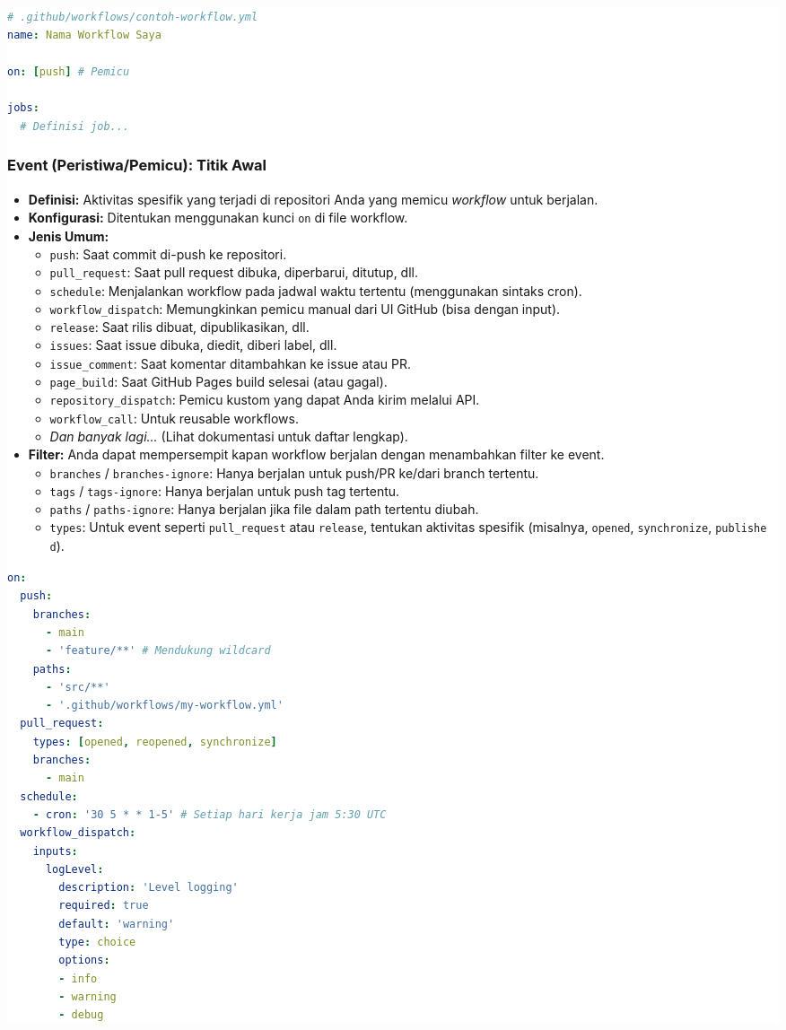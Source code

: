 ```yaml
# .github/workflows/contoh-workflow.yml
name: Nama Workflow Saya

on: [push] # Pemicu

jobs:
  # Definisi job...
```

### Event (Peristiwa/Pemicu): Titik Awal

*   **Definisi:** Aktivitas spesifik yang terjadi di repositori Anda yang memicu *workflow* untuk berjalan.
*   **Konfigurasi:** Ditentukan menggunakan kunci `on` di file workflow.
*   **Jenis Umum:**
    *   `push`: Saat commit di-push ke repositori.
    *   `pull_request`: Saat pull request dibuka, diperbarui, ditutup, dll.
    *   `schedule`: Menjalankan workflow pada jadwal waktu tertentu (menggunakan sintaks cron).
    *   `workflow_dispatch`: Memungkinkan pemicu manual dari UI GitHub (bisa dengan input).
    *   `release`: Saat rilis dibuat, dipublikasikan, dll.
    *   `issues`: Saat issue dibuka, diedit, diberi label, dll.
    *   `issue_comment`: Saat komentar ditambahkan ke issue atau PR.
    *   `page_build`: Saat GitHub Pages build selesai (atau gagal).
    *   `repository_dispatch`: Pemicu kustom yang dapat Anda kirim melalui API.
    *   `workflow_call`: Untuk reusable workflows.
    *   *Dan banyak lagi...* (Lihat dokumentasi untuk daftar lengkap).
*   **Filter:** Anda dapat mempersempit kapan workflow berjalan dengan menambahkan filter ke event.
    *   `branches` / `branches-ignore`: Hanya berjalan untuk push/PR ke/dari branch tertentu.
    *   `tags` / `tags-ignore`: Hanya berjalan untuk push tag tertentu.
    *   `paths` / `paths-ignore`: Hanya berjalan jika file dalam path tertentu diubah.
    *   `types`: Untuk event seperti `pull_request` atau `release`, tentukan aktivitas spesifik (misalnya, `opened`, `synchronize`, `published`).

```yaml
on:
  push:
    branches:
      - main
      - 'feature/**' # Mendukung wildcard
    paths:
      - 'src/**'
      - '.github/workflows/my-workflow.yml'
  pull_request:
    types: [opened, reopened, synchronize]
    branches:
      - main
  schedule:
    - cron: '30 5 * * 1-5' # Setiap hari kerja jam 5:30 UTC
  workflow_dispatch:
    inputs:
      logLevel:
        description: 'Level logging'
        required: true
        default: 'warning'
        type: choice
        options:
        - info
        - warning
        - debug
```
